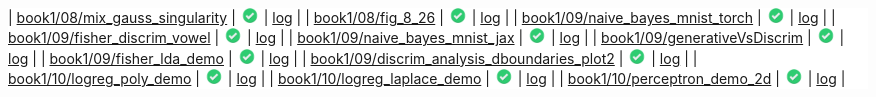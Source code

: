| [book1/08/mix_gauss_singularity](https://github.com/subedinaresh/pyprobml/tree/master/notebooks/book1/08/mix_gauss_singularity.ipynb) | <img width="20" alt="image" src=https://raw.githubusercontent.com/subedinaresh/pyprobml/workflow_testing_indicator/notebooks/book1/08/mix_gauss_singularity.png> | [log](-) |
| [book1/08/fig_8_26](https://github.com/subedinaresh/pyprobml/tree/master/notebooks/book1/08/fig_8_26.ipynb) | <img width="20" alt="image" src=https://raw.githubusercontent.com/subedinaresh/pyprobml/workflow_testing_indicator/notebooks/book1/08/fig_8_26.png> | [log](-) |
| [book1/09/naive_bayes_mnist_torch](https://github.com/subedinaresh/pyprobml/tree/master/notebooks/book1/09/naive_bayes_mnist_torch.ipynb) | <img width="20" alt="image" src=https://raw.githubusercontent.com/subedinaresh/pyprobml/workflow_testing_indicator/notebooks/book1/09/naive_bayes_mnist_torch.png> | [log](-) |
| [book1/09/fisher_discrim_vowel](https://github.com/subedinaresh/pyprobml/tree/master/notebooks/book1/09/fisher_discrim_vowel.ipynb) | <img width="20" alt="image" src=https://raw.githubusercontent.com/subedinaresh/pyprobml/workflow_testing_indicator/notebooks/book1/09/fisher_discrim_vowel.png> | [log](-) |
| [book1/09/naive_bayes_mnist_jax](https://github.com/subedinaresh/pyprobml/tree/master/notebooks/book1/09/naive_bayes_mnist_jax.ipynb) | <img width="20" alt="image" src=https://raw.githubusercontent.com/subedinaresh/pyprobml/workflow_testing_indicator/notebooks/book1/09/naive_bayes_mnist_jax.png> | [log](-) |
| [book1/09/generativeVsDiscrim](https://github.com/subedinaresh/pyprobml/tree/master/notebooks/book1/09/generativeVsDiscrim.ipynb) | <img width="20" alt="image" src=https://raw.githubusercontent.com/subedinaresh/pyprobml/workflow_testing_indicator/notebooks/book1/09/generativeVsDiscrim.png> | [log](-) |
| [book1/09/fisher_lda_demo](https://github.com/subedinaresh/pyprobml/tree/master/notebooks/book1/09/fisher_lda_demo.ipynb) | <img width="20" alt="image" src=https://raw.githubusercontent.com/subedinaresh/pyprobml/workflow_testing_indicator/notebooks/book1/09/fisher_lda_demo.png> | [log](-) |
| [book1/09/discrim_analysis_dboundaries_plot2](https://github.com/subedinaresh/pyprobml/tree/master/notebooks/book1/09/discrim_analysis_dboundaries_plot2.ipynb) | <img width="20" alt="image" src=https://raw.githubusercontent.com/subedinaresh/pyprobml/workflow_testing_indicator/notebooks/book1/09/discrim_analysis_dboundaries_plot2.png> | [log](-) |
| [book1/10/logreg_poly_demo](https://github.com/subedinaresh/pyprobml/tree/master/notebooks/book1/10/logreg_poly_demo.ipynb) | <img width="20" alt="image" src=https://raw.githubusercontent.com/subedinaresh/pyprobml/workflow_testing_indicator/notebooks/book1/10/logreg_poly_demo.png> | [log](-) |
| [book1/10/logreg_laplace_demo](https://github.com/subedinaresh/pyprobml/tree/master/notebooks/book1/10/logreg_laplace_demo.ipynb) | <img width="20" alt="image" src=https://raw.githubusercontent.com/subedinaresh/pyprobml/workflow_testing_indicator/notebooks/book1/10/logreg_laplace_demo.png> | [log](-) |
| [book1/10/perceptron_demo_2d](https://github.com/subedinaresh/pyprobml/tree/master/notebooks/book1/10/perceptron_demo_2d.ipynb) | <img width="20" alt="image" src=https://raw.githubusercontent.com/subedinaresh/pyprobml/workflow_testing_indicator/notebooks/book1/10/perceptron_demo_2d.png> | [log](-) |
